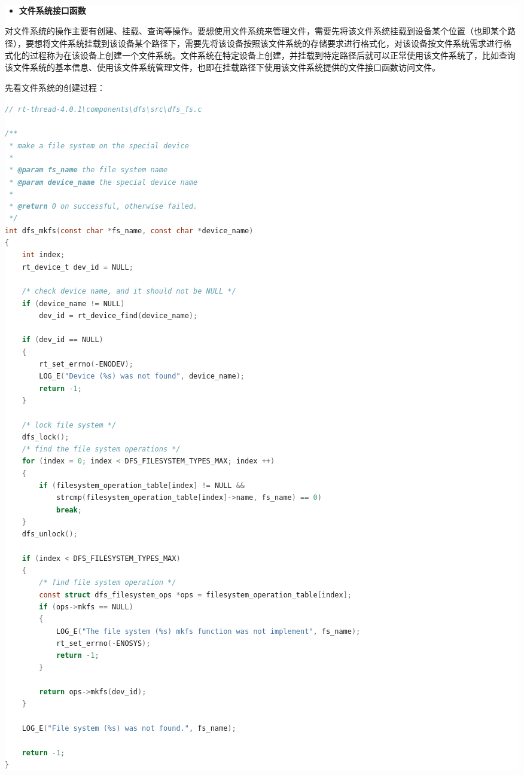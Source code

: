  * **文件系统接口函数**

对文件系统的操作主要有创建、挂载、查询等操作。要想使用文件系统来管理文件，需要先将该文件系统挂载到设备某个位置（也即某个路径），要想将文件系统挂载到该设备某个路径下，需要先将该设备按照该文件系统的存储要求进行格式化，对该设备按文件系统需求进行格式化的过程称为在该设备上创建一个文件系统。文件系统在特定设备上创建，并挂载到特定路径后就可以正常使用该文件系统了，比如查询该文件系统的基本信息、使用该文件系统管理文件，也即在挂载路径下使用该文件系统提供的文件接口函数访问文件。

先看文件系统的创建过程：

```c
// rt-thread-4.0.1\components\dfs\src\dfs_fs.c

/**
 * make a file system on the special device
 *
 * @param fs_name the file system name
 * @param device_name the special device name
 *
 * @return 0 on successful, otherwise failed.
 */
int dfs_mkfs(const char *fs_name, const char *device_name)
{
    int index;
    rt_device_t dev_id = NULL;

    /* check device name, and it should not be NULL */
    if (device_name != NULL)
        dev_id = rt_device_find(device_name);

    if (dev_id == NULL)
    {
        rt_set_errno(-ENODEV);
        LOG_E("Device (%s) was not found", device_name);
        return -1;
    }

    /* lock file system */
    dfs_lock();
    /* find the file system operations */
    for (index = 0; index < DFS_FILESYSTEM_TYPES_MAX; index ++)
    {
        if (filesystem_operation_table[index] != NULL &&
            strcmp(filesystem_operation_table[index]->name, fs_name) == 0)
            break;
    }
    dfs_unlock();

    if (index < DFS_FILESYSTEM_TYPES_MAX)
    {
        /* find file system operation */
        const struct dfs_filesystem_ops *ops = filesystem_operation_table[index];
        if (ops->mkfs == NULL)
        {
            LOG_E("The file system (%s) mkfs function was not implement", fs_name);
            rt_set_errno(-ENOSYS);
            return -1;
        }

        return ops->mkfs(dev_id);
    }

    LOG_E("File system (%s) was not found.", fs_name);

    return -1;
}
```